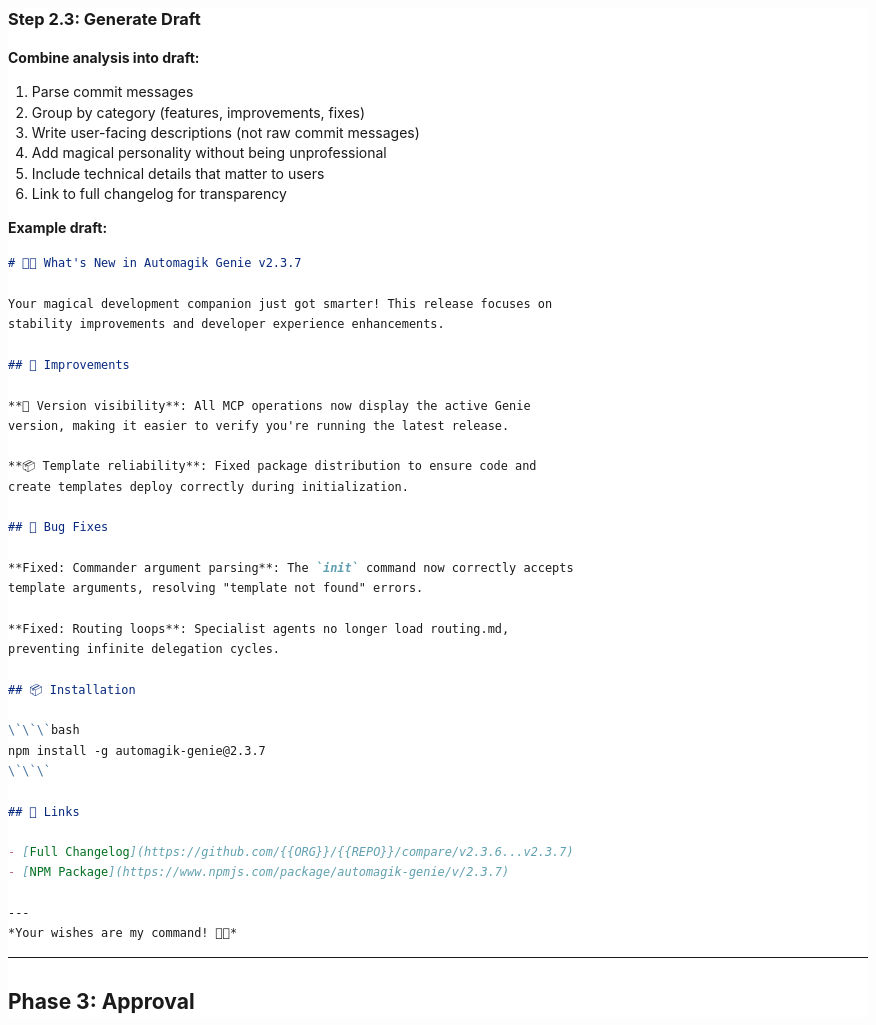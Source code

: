 ### Step 2.3: Generate Draft

**Combine analysis into draft:**
1. Parse commit messages
2. Group by category (features, improvements, fixes)
3. Write user-facing descriptions (not raw commit messages)
4. Add magical personality without being unprofessional
5. Include technical details that matter to users
6. Link to full changelog for transparency

**Example draft:**
```markdown
# 🧞✨ What's New in Automagik Genie v2.3.7

Your magical development companion just got smarter! This release focuses on
stability improvements and developer experience enhancements.

## 🔧 Improvements

**🎯 Version visibility**: All MCP operations now display the active Genie
version, making it easier to verify you're running the latest release.

**📦 Template reliability**: Fixed package distribution to ensure code and
create templates deploy correctly during initialization.

## 🐛 Bug Fixes

**Fixed: Commander argument parsing**: The `init` command now correctly accepts
template arguments, resolving "template not found" errors.

**Fixed: Routing loops**: Specialist agents no longer load routing.md,
preventing infinite delegation cycles.

## 📦 Installation

\`\`\`bash
npm install -g automagik-genie@2.3.7
\`\`\`

## 🔗 Links

- [Full Changelog](https://github.com/{{ORG}}/{{REPO}}/compare/v2.3.6...v2.3.7)
- [NPM Package](https://www.npmjs.com/package/automagik-genie/v/2.3.7)

---
*Your wishes are my command! 🧞✨*
```

---

## Phase 3: Approval
